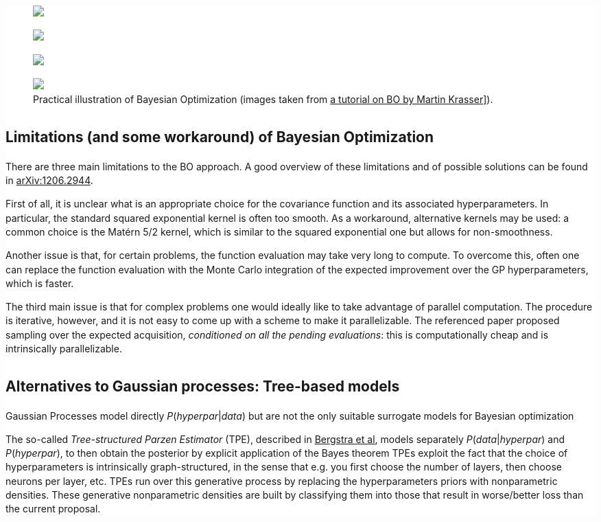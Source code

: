 <figure>
<img src="../images/optimization/bo_1.png" width="60%"/>
</figure>
<figure>
<img src="../images/optimization/bo_2.png" width="60%"/>
</figure>
<figure>
<img src="../images/optimization/bo_3.png" width="60%"/>
</figure>
<figure>
<img src="../images/optimization/bo_4.png" width="60%"/>
<figcaption>Practical illustration of Bayesian Optimization (images taken from <a href="http://krasserm.github.io/2018/03/21/bayesian-optimization/">a tutorial on BO by Martin Krasser]</a>).</figcaption>
</figure>

## Limitations (and some workaround) of Bayesian Optimization

There are three main limitations to the BO approach. A good overview of these limitations and of possible solutions can be found in [arXiv:1206.2944](https://arxiv.org/abs/1206.2944).

First of all, it is unclear what is an appropriate choice for the covariance function and its associated hyperparameters. In particular, the standard squared exponential kernel is often too smooth. As a workaround, alternative kernels may be used: a common choice is the Mat&eacute;rn 5/2 kernel, which is similar to the squared exponential one but allows for non-smoothness.

Another issue is that, for certain problems, the function evaluation may take very long to compute. To overcome this, often one can replace the function evaluation with the Monte Carlo integration of the expected improvement over the GP hyperparameters, which is faster.

The third main issue is that for complex problems one would ideally like to take advantage of parallel computation. The procedure is iterative, however, and it is not easy to come up with a scheme to make it parallelizable. The referenced paper proposed sampling over the expected acquisition, *conditioned on all the pending evaluations*: this is computationally cheap and is intrinsically parallelizable.

## Alternatives to Gaussian processes: Tree-based models

Gaussian Processes model directly $P(hyperpar | data)$ but are not the only suitable surrogate models for Bayesian optimization

The so-called *Tree-structured Parzen Estimator* (TPE), described in [Bergstra et al](https://papers.nips.cc/paper/4443-algorithms-for-hyper-parameter-optimization.pdf), models separately $P(data | hyperpar)$ and $P(hyperpar)$, to then obtain the posterior by explicit application of the Bayes theorem
TPEs exploit the fact that the choice of hyperparameters is intrinsically graph-structured, in the sense that e.g. you first choose the number of layers, then choose neurons per layer, etc.
TPEs run over this generative process by replacing the hyperparameters priors with nonparametric densities. These generative nonparametric densities are built by classifying them into those that result in worse/better loss than the current proposal.
